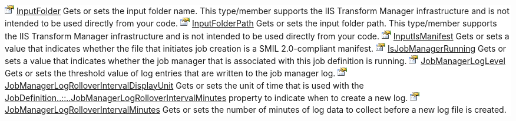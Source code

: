 </tr>
<tr class="even">
<td><img src="images/Dd565996.pubproperty(en-us,VS.90).gif" title="Public property" alt="Public property" /></td>
<td><a href="jobdefinition-inputfolder-property-microsoft-web-media-transformmanager.md">InputFolder</a></td>
<td>Gets or sets the input folder name. This type/member supports the IIS Transform Manager infrastructure and is not intended to be used directly from your code.</td>
</tr>
<tr class="odd">
<td><img src="images/Dd565996.pubproperty(en-us,VS.90).gif" title="Public property" alt="Public property" /></td>
<td><a href="jobdefinition-inputfolderpath-property-microsoft-web-media-transformmanager.md">InputFolderPath</a></td>
<td>Gets or sets the input folder path. This type/member supports the IIS Transform Manager infrastructure and is not intended to be used directly from your code.</td>
</tr>
<tr class="even">
<td><img src="images/Dd565996.pubproperty(en-us,VS.90).gif" title="Public property" alt="Public property" /></td>
<td><a href="jobdefinition-inputismanifest-property-microsoft-web-media-transformmanager.md">InputIsManifest</a></td>
<td>Gets or sets a value that indicates whether the file that initiates job creation is a SMIL 2.0-compliant manifest.</td>
</tr>
<tr class="odd">
<td><img src="images/Dd565996.pubproperty(en-us,VS.90).gif" title="Public property" alt="Public property" /></td>
<td><a href="jobdefinition-isjobmanagerrunning-property-microsoft-web-media-transformmanager.md">IsJobManagerRunning</a></td>
<td>Gets or sets a value that indicates whether the job manager that is associated with this job definition is running.</td>
</tr>
<tr class="even">
<td><img src="images/Dd565996.pubproperty(en-us,VS.90).gif" title="Public property" alt="Public property" /></td>
<td><a href="jobdefinition-jobmanagerloglevel-property-microsoft-web-media-transformmanager.md">JobManagerLogLevel</a></td>
<td>Gets or sets the threshold value of log entries that are written to the job manager log.</td>
</tr>
<tr class="odd">
<td><img src="images/Dd565996.pubproperty(en-us,VS.90).gif" title="Public property" alt="Public property" /></td>
<td><a href="jobdefinition-jobmanagerlogrolloverintervaldisplayunit-property-microsoft-web-media-transformmanager.md">JobManagerLogRolloverIntervalDisplayUnit</a></td>
<td>Gets or sets the unit of time that is used with the <a href="jobdefinition-jobmanagerlogrolloverintervalminutes-property-microsoft-web-media-transformmanager.md">JobDefinition..::..JobManagerLogRolloverIntervalMinutes</a> property to indicate when to create a new log.</td>
</tr>
<tr class="even">
<td><img src="images/Dd565996.pubproperty(en-us,VS.90).gif" title="Public property" alt="Public property" /></td>
<td><a href="jobdefinition-jobmanagerlogrolloverintervalminutes-property-microsoft-web-media-transformmanager.md">JobManagerLogRolloverIntervalMinutes</a></td>
<td>Gets or sets the number of minutes of log data to collect before a new log file is created.</td>
</tr>
<tr class="odd">